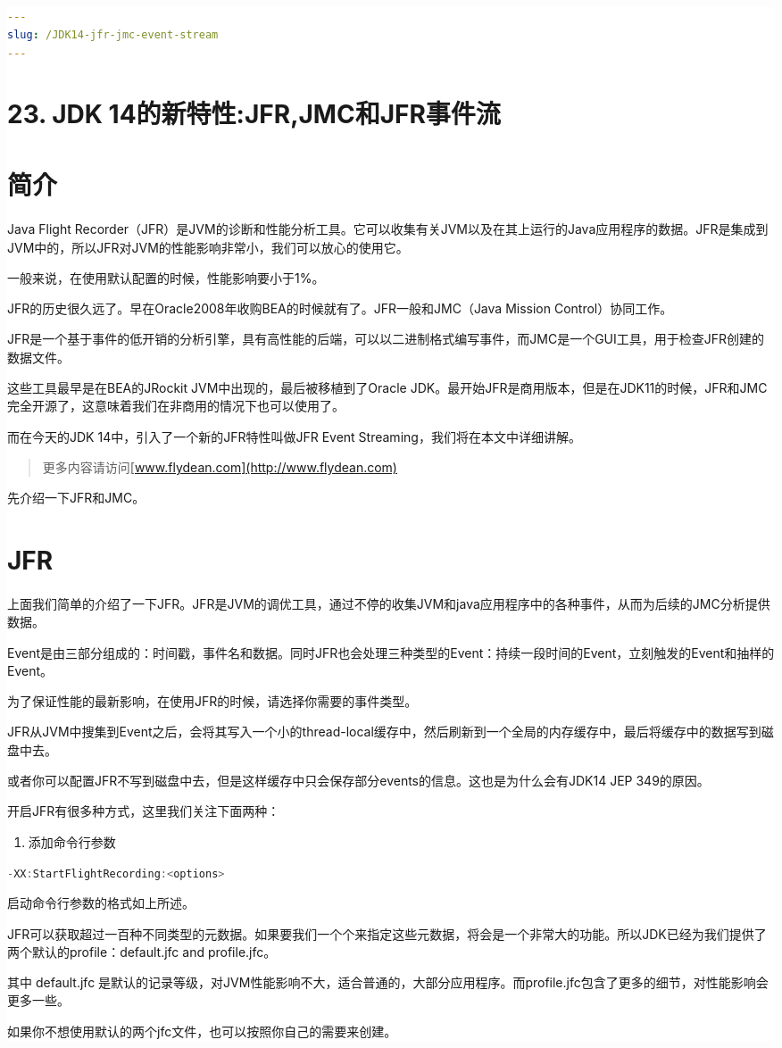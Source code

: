 ```yaml
---
slug: /JDK14-jfr-jmc-event-stream
---
```


# 23. JDK 14的新特性:JFR,JMC和JFR事件流

# 简介

Java Flight Recorder（JFR）是JVM的诊断和性能分析工具。它可以收集有关JVM以及在其上运行的Java应用程序的数据。JFR是集成到JVM中的，所以JFR对JVM的性能影响非常小，我们可以放心的使用它。

一般来说，在使用默认配置的时候，性能影响要小于1%。

JFR的历史很久远了。早在Oracle2008年收购BEA的时候就有了。JFR一般和JMC（Java Mission Control）协同工作。

JFR是一个基于事件的低开销的分析引擎，具有高性能的后端，可以以二进制格式编写事件，而JMC是一个GUI工具，用于检查JFR创建的数据文件。

这些工具最早是在BEA的JRockit JVM中出现的，最后被移植到了Oracle JDK。最开始JFR是商用版本，但是在JDK11的时候，JFR和JMC完全开源了，这意味着我们在非商用的情况下也可以使用了。

而在今天的JDK 14中，引入了一个新的JFR特性叫做JFR Event Streaming，我们将在本文中详细讲解。

> 更多内容请访问[www.flydean.com](http://www.flydean.com)

先介绍一下JFR和JMC。

# JFR 

上面我们简单的介绍了一下JFR。JFR是JVM的调优工具，通过不停的收集JVM和java应用程序中的各种事件，从而为后续的JMC分析提供数据。

Event是由三部分组成的：时间戳，事件名和数据。同时JFR也会处理三种类型的Event：持续一段时间的Event，立刻触发的Event和抽样的Event。

为了保证性能的最新影响，在使用JFR的时候，请选择你需要的事件类型。

JFR从JVM中搜集到Event之后，会将其写入一个小的thread-local缓存中，然后刷新到一个全局的内存缓存中，最后将缓存中的数据写到磁盘中去。

或者你可以配置JFR不写到磁盘中去，但是这样缓存中只会保存部分events的信息。这也是为什么会有JDK14 JEP 349的原因。

开启JFR有很多种方式，这里我们关注下面两种：

1. 添加命令行参数

~~~java
-XX:StartFlightRecording:<options>
~~~

启动命令行参数的格式如上所述。

JFR可以获取超过一百种不同类型的元数据。如果要我们一个个来指定这些元数据，将会是一个非常大的功能。所以JDK已经为我们提供了两个默认的profile：default.jfc and profile.jfc。

其中 default.jfc 是默认的记录等级，对JVM性能影响不大，适合普通的，大部分应用程序。而profile.jfc包含了更多的细节，对性能影响会更多一些。

如果你不想使用默认的两个jfc文件，也可以按照你自己的需要来创建。
